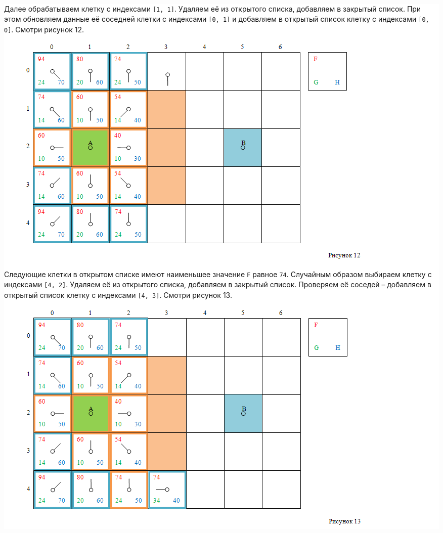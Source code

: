 Далее обрабатываем клетку с индексами `[1, 1]`. Удаляем её из открытого списка, добавляем в закрытый список. При этом обновляем данные её соседней клетки с индексами `[0, 1]` и добавляем в открытый список клетку с индексами `[0, 0]`. Смотри рисунок 12.

![Рисунок 12](https://raw.githubusercontent.com/vitalissius/vitalissius.github.io/master/images/astar/astarimag12.PNG)

Следующие клетки в открытом списке имеют наименьшее значение `F` равное `74`. Случайным образом выбираем клетку с индексами `[4, 2]`. Удаляем её из открытого списка, добавляем в закрытый список. Проверяем её соседей – добавляем в открытый список клетку с индексами `[4, 3]`. Смотри рисунок 13.

![Рисунок 13](https://raw.githubusercontent.com/vitalissius/vitalissius.github.io/master/images/astar/astarimag13.PNG)
